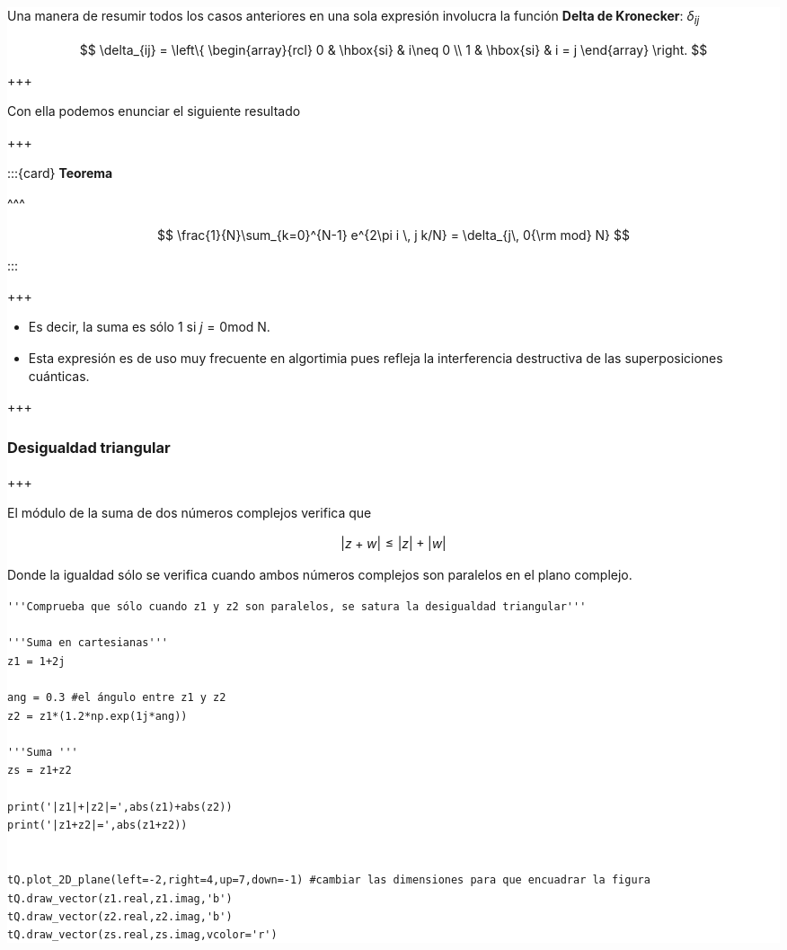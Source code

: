 Una manera de resumir todos los casos anteriores en una sola expresión involucra la función  **Delta  de Kronecker**: $\delta_{ij}$

$$
\delta_{ij} = \left\{ \begin{array}{rcl} 0 & \hbox{si} & i\neq 0 \\ 1 & \hbox{si} & i = j \end{array} \right.
$$

+++

Con ella podemos enunciar el siguiente resultado 

+++

:::{card} 
**Teorema**

^^^

$$
\frac{1}{N}\sum_{k=0}^{N-1} e^{2\pi i \, j k/N} =  \delta_{j\, 0{\rm mod} N}
$$

:::

+++

- Es decir, la suma es sólo 1 si $j = 0$mod N.

- Esta expresión es de uso muy frecuente en algortimia pues refleja la interferencia destructiva de las superposiciones cuánticas.

+++

### Desigualdad triangular

+++

El módulo de la suma de dos números complejos verifica que

$$
| z+w| \leq |z| + |w| 
$$

Donde la igualdad sólo se verifica cuando ambos números complejos son paralelos en el plano complejo. 

```{code-cell} ipython3
'''Comprueba que sólo cuando z1 y z2 son paralelos, se satura la desigualdad triangular'''

'''Suma en cartesianas'''
z1 = 1+2j

ang = 0.3 #el ángulo entre z1 y z2
z2 = z1*(1.2*np.exp(1j*ang))

'''Suma '''
zs = z1+z2

print('|z1|+|z2|=',abs(z1)+abs(z2))
print('|z1+z2|=',abs(z1+z2))


tQ.plot_2D_plane(left=-2,right=4,up=7,down=-1) #cambiar las dimensiones para que encuadrar la figura
tQ.draw_vector(z1.real,z1.imag,'b')
tQ.draw_vector(z2.real,z2.imag,'b')
tQ.draw_vector(zs.real,zs.imag,vcolor='r')
```
